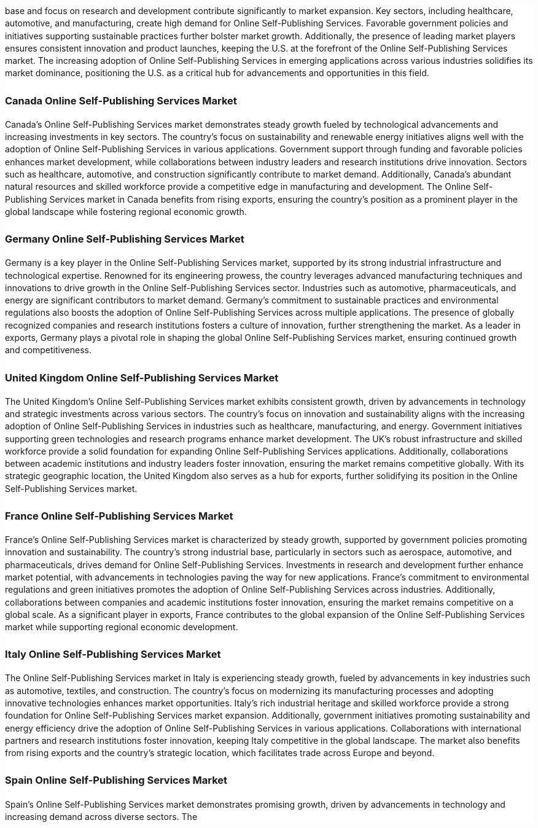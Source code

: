 base and focus on research and development contribute significantly to market expansion. Key sectors, including healthcare, automotive, and manufacturing, create high demand for Online Self-Publishing Services. Favorable government policies and initiatives supporting sustainable practices further bolster market growth. Additionally, the presence of leading market players ensures consistent innovation and product launches, keeping the U.S. at the forefront of the Online Self-Publishing Services market. The increasing adoption of Online Self-Publishing Services in emerging applications across various industries solidifies its market dominance, positioning the U.S. as a critical hub for advancements and opportunities in this field.</p><h3>Canada Online Self-Publishing Services Market</h3><p>Canada&rsquo;s Online Self-Publishing Services market demonstrates steady growth fueled by technological advancements and increasing investments in key sectors. The country&rsquo;s focus on sustainability and renewable energy initiatives aligns well with the adoption of Online Self-Publishing Services in various applications. Government support through funding and favorable policies enhances market development, while collaborations between industry leaders and research institutions drive innovation. Sectors such as healthcare, automotive, and construction significantly contribute to market demand. Additionally, Canada&rsquo;s abundant natural resources and skilled workforce provide a competitive edge in manufacturing and development. The Online Self-Publishing Services market in Canada benefits from rising exports, ensuring the country&rsquo;s position as a prominent player in the global landscape while fostering regional economic growth.</p><h3>Germany Online Self-Publishing Services Market</h3><p>Germany is a key player in the Online Self-Publishing Services market, supported by its strong industrial infrastructure and technological expertise. Renowned for its engineering prowess, the country leverages advanced manufacturing techniques and innovations to drive growth in the Online Self-Publishing Services sector. Industries such as automotive, pharmaceuticals, and energy are significant contributors to market demand. Germany&rsquo;s commitment to sustainable practices and environmental regulations also boosts the adoption of Online Self-Publishing Services across multiple applications. The presence of globally recognized companies and research institutions fosters a culture of innovation, further strengthening the market. As a leader in exports, Germany plays a pivotal role in shaping the global Online Self-Publishing Services market, ensuring continued growth and competitiveness.</p><h3>United Kingdom Online Self-Publishing Services Market</h3><p>The United Kingdom&rsquo;s Online Self-Publishing Services market exhibits consistent growth, driven by advancements in technology and strategic investments across various sectors. The country&rsquo;s focus on innovation and sustainability aligns with the increasing adoption of Online Self-Publishing Services in industries such as healthcare, manufacturing, and energy. Government initiatives supporting green technologies and research programs enhance market development. The UK&rsquo;s robust infrastructure and skilled workforce provide a solid foundation for expanding Online Self-Publishing Services applications. Additionally, collaborations between academic institutions and industry leaders foster innovation, ensuring the market remains competitive globally. With its strategic geographic location, the United Kingdom also serves as a hub for exports, further solidifying its position in the Online Self-Publishing Services market.</p><h3>France Online Self-Publishing Services Market</h3><p>France&rsquo;s Online Self-Publishing Services market is characterized by steady growth, supported by government policies promoting innovation and sustainability. The country&rsquo;s strong industrial base, particularly in sectors such as aerospace, automotive, and pharmaceuticals, drives demand for Online Self-Publishing Services. Investments in research and development further enhance market potential, with advancements in technologies paving the way for new applications. France&rsquo;s commitment to environmental regulations and green initiatives promotes the adoption of Online Self-Publishing Services across industries. Additionally, collaborations between companies and academic institutions foster innovation, ensuring the market remains competitive on a global scale. As a significant player in exports, France contributes to the global expansion of the Online Self-Publishing Services market while supporting regional economic development.</p><h3>Italy Online Self-Publishing Services Market</h3><p>The Online Self-Publishing Services market in Italy is experiencing steady growth, fueled by advancements in key industries such as automotive, textiles, and construction. The country&rsquo;s focus on modernizing its manufacturing processes and adopting innovative technologies enhances market opportunities. Italy&rsquo;s rich industrial heritage and skilled workforce provide a strong foundation for Online Self-Publishing Services market expansion. Additionally, government initiatives promoting sustainability and energy efficiency drive the adoption of Online Self-Publishing Services in various applications. Collaborations with international partners and research institutions foster innovation, keeping Italy competitive in the global landscape. The market also benefits from rising exports and the country&rsquo;s strategic location, which facilitates trade across Europe and beyond.</p><h3>Spain Online Self-Publishing Services Market</h3><p>Spain&rsquo;s Online Self-Publishing Services market demonstrates promising growth, driven by advancements in technology and increasing demand across diverse sectors. The